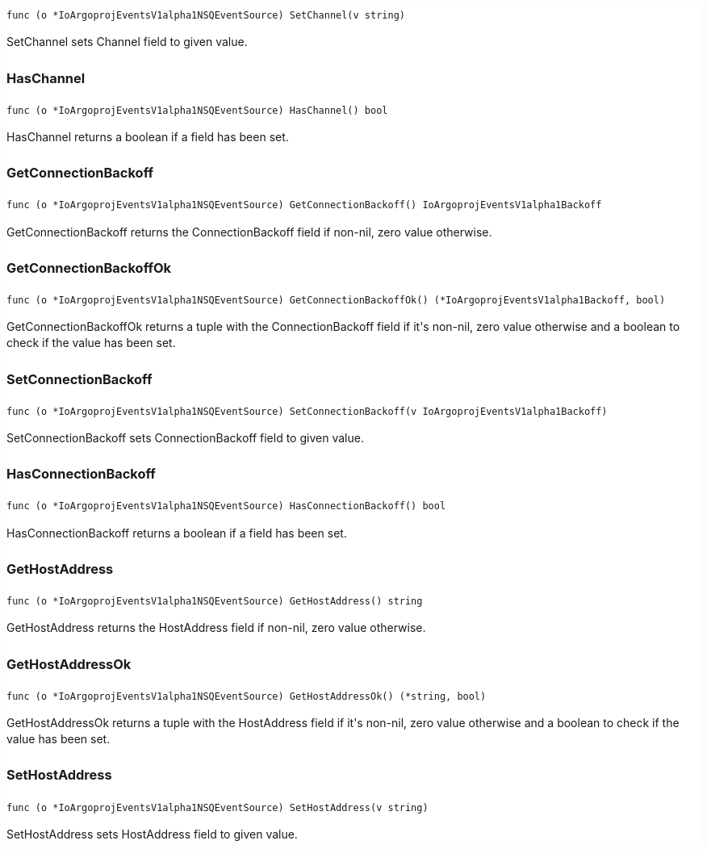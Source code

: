 `func (o *IoArgoprojEventsV1alpha1NSQEventSource) SetChannel(v string)`

SetChannel sets Channel field to given value.

### HasChannel

`func (o *IoArgoprojEventsV1alpha1NSQEventSource) HasChannel() bool`

HasChannel returns a boolean if a field has been set.

### GetConnectionBackoff

`func (o *IoArgoprojEventsV1alpha1NSQEventSource) GetConnectionBackoff() IoArgoprojEventsV1alpha1Backoff`

GetConnectionBackoff returns the ConnectionBackoff field if non-nil, zero value otherwise.

### GetConnectionBackoffOk

`func (o *IoArgoprojEventsV1alpha1NSQEventSource) GetConnectionBackoffOk() (*IoArgoprojEventsV1alpha1Backoff, bool)`

GetConnectionBackoffOk returns a tuple with the ConnectionBackoff field if it's non-nil, zero value otherwise
and a boolean to check if the value has been set.

### SetConnectionBackoff

`func (o *IoArgoprojEventsV1alpha1NSQEventSource) SetConnectionBackoff(v IoArgoprojEventsV1alpha1Backoff)`

SetConnectionBackoff sets ConnectionBackoff field to given value.

### HasConnectionBackoff

`func (o *IoArgoprojEventsV1alpha1NSQEventSource) HasConnectionBackoff() bool`

HasConnectionBackoff returns a boolean if a field has been set.

### GetHostAddress

`func (o *IoArgoprojEventsV1alpha1NSQEventSource) GetHostAddress() string`

GetHostAddress returns the HostAddress field if non-nil, zero value otherwise.

### GetHostAddressOk

`func (o *IoArgoprojEventsV1alpha1NSQEventSource) GetHostAddressOk() (*string, bool)`

GetHostAddressOk returns a tuple with the HostAddress field if it's non-nil, zero value otherwise
and a boolean to check if the value has been set.

### SetHostAddress

`func (o *IoArgoprojEventsV1alpha1NSQEventSource) SetHostAddress(v string)`

SetHostAddress sets HostAddress field to given value.
